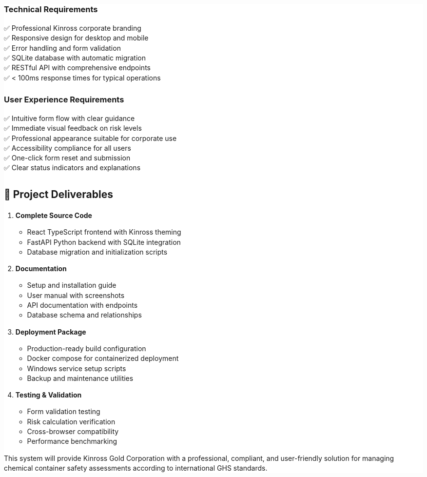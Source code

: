 ### **Technical Requirements**
✅ Professional Kinross corporate branding  
✅ Responsive design for desktop and mobile  
✅ Error handling and form validation  
✅ SQLite database with automatic migration  
✅ RESTful API with comprehensive endpoints  
✅ < 100ms response times for typical operations  

### **User Experience Requirements**
✅ Intuitive form flow with clear guidance  
✅ Immediate visual feedback on risk levels  
✅ Professional appearance suitable for corporate use  
✅ Accessibility compliance for all users  
✅ One-click form reset and submission  
✅ Clear status indicators and explanations  

## 🎯 **Project Deliverables**

1. **Complete Source Code**
   - React TypeScript frontend with Kinross theming
   - FastAPI Python backend with SQLite integration
   - Database migration and initialization scripts

2. **Documentation**
   - Setup and installation guide
   - User manual with screenshots
   - API documentation with endpoints
   - Database schema and relationships

3. **Deployment Package**
   - Production-ready build configuration
   - Docker compose for containerized deployment
   - Windows service setup scripts
   - Backup and maintenance utilities

4. **Testing & Validation**
   - Form validation testing
   - Risk calculation verification
   - Cross-browser compatibility
   - Performance benchmarking

This system will provide Kinross Gold Corporation with a professional, compliant, and user-friendly solution for managing chemical container safety assessments according to international GHS standards.